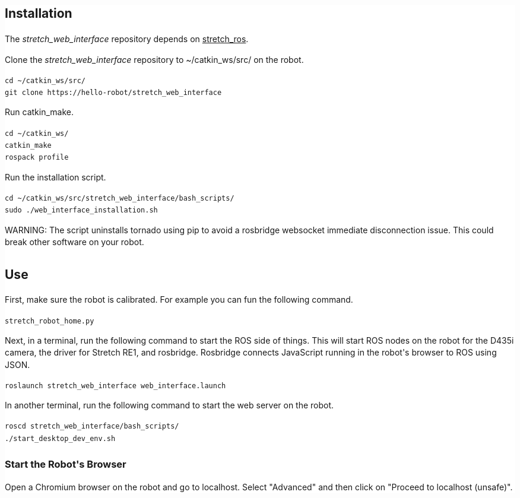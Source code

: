## Installation 

The *stretch_web_interface* repository depends on [stretch_ros](http://github.com/hello-robot/stretch_ros).

Clone the *stretch_web_interface* repository to ~/catkin_ws/src/ on the robot. 

```
cd ~/catkin_ws/src/
git clone https://hello-robot/stretch_web_interface
```

Run catkin_make.

```
cd ~/catkin_ws/
catkin_make
rospack profile
```

Run the installation script. 

```
cd ~/catkin_ws/src/stretch_web_interface/bash_scripts/
sudo ./web_interface_installation.sh
```

WARNING: The script uninstalls tornado using pip to avoid a rosbridge websocket immediate disconnection issue. This could break other software on your robot.

## Use

First, make sure the robot is calibrated. For example you can fun the following command.

```
stretch_robot_home.py
```

Next, in a terminal, run the following command to start the ROS side of things. This will start ROS nodes on the robot for the D435i camera, the driver for Stretch RE1, and rosbridge. Rosbridge connects JavaScript running in the robot's browser to ROS using JSON. 

```
roslaunch stretch_web_interface web_interface.launch
```

In another terminal, run the following command to start the web server on the robot. 

```
roscd stretch_web_interface/bash_scripts/
./start_desktop_dev_env.sh 
```

### Start the Robot's Browser

Open a Chromium browser on the robot and go to localhost. Select "Advanced" and then click on "Proceed to localhost (unsafe)".
